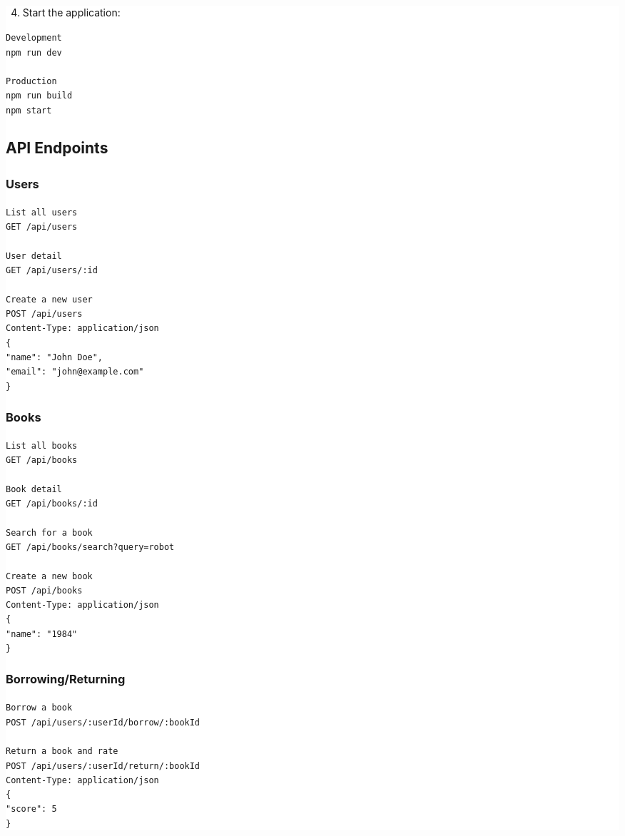 4. Start the application:
```bash
Development
npm run dev

Production
npm run build
npm start
```
## API Endpoints

### Users

```http
List all users
GET /api/users

User detail
GET /api/users/:id

Create a new user
POST /api/users
Content-Type: application/json
{
"name": "John Doe",
"email": "john@example.com"
}
```
### Books

```http
List all books
GET /api/books

Book detail
GET /api/books/:id

Search for a book
GET /api/books/search?query=robot

Create a new book
POST /api/books
Content-Type: application/json
{
"name": "1984"
}
```

### Borrowing/Returning

```http
Borrow a book
POST /api/users/:userId/borrow/:bookId

Return a book and rate
POST /api/users/:userId/return/:bookId
Content-Type: application/json
{
"score": 5
}
```
